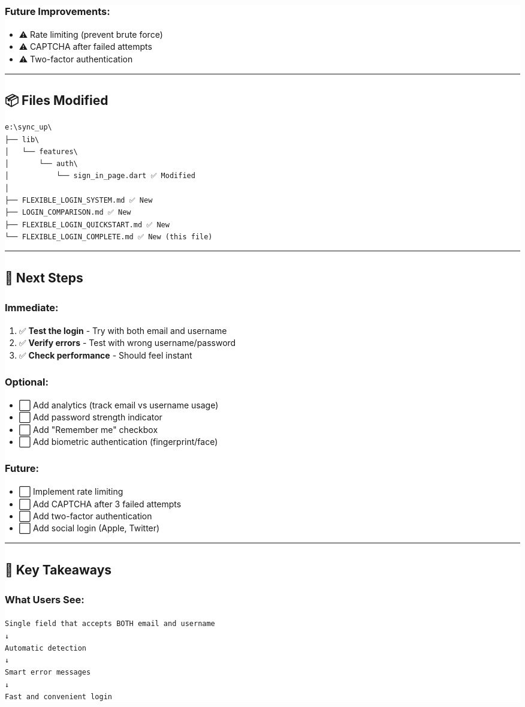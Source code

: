 ### Future Improvements:
- ⚠️ Rate limiting (prevent brute force)
- ⚠️ CAPTCHA after failed attempts
- ⚠️ Two-factor authentication

---

## 📦 Files Modified

```
e:\sync_up\
├── lib\
│   └── features\
│       └── auth\
│           └── sign_in_page.dart ✅ Modified
│
├── FLEXIBLE_LOGIN_SYSTEM.md ✅ New
├── LOGIN_COMPARISON.md ✅ New
├── FLEXIBLE_LOGIN_QUICKSTART.md ✅ New
└── FLEXIBLE_LOGIN_COMPLETE.md ✅ New (this file)
```

---

## 🚀 Next Steps

### Immediate:
1. ✅ **Test the login** - Try with both email and username
2. ✅ **Verify errors** - Test with wrong username/password
3. ✅ **Check performance** - Should feel instant

### Optional:
- ⬜ Add analytics (track email vs username usage)
- ⬜ Add password strength indicator
- ⬜ Add "Remember me" checkbox
- ⬜ Add biometric authentication (fingerprint/face)

### Future:
- ⬜ Implement rate limiting
- ⬜ Add CAPTCHA after 3 failed attempts
- ⬜ Add two-factor authentication
- ⬜ Add social login (Apple, Twitter)

---

## 🎯 Key Takeaways

### What Users See:
```
Single field that accepts BOTH email and username
↓
Automatic detection
↓
Smart error messages
↓
Fast and convenient login
```
